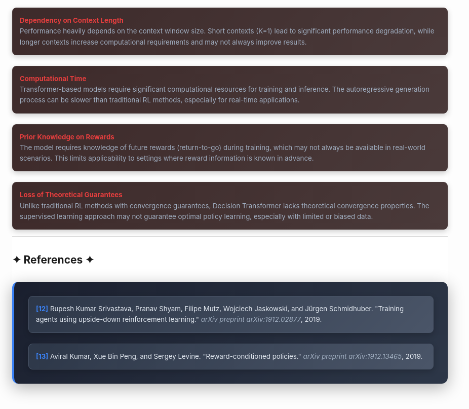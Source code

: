 <div style="display: grid; gap: 1.5rem; font-size: 0.95em; line-height: 1.6;">

<div style="padding: 1rem; background: linear-gradient(135deg, #3d2a2a 0%, #4a3a3a 100%); border-radius: 8px; box-shadow: 0 4px 12px rgba(0,0,0,0.2); border: 1px solid #4a3a3a; color: #e2e8f0;">
<strong style="color: #e53e3e;">Dependency on Context Length</strong><br>
<span style="color: #a0aec0;">Performance heavily depends on the context window size. Short contexts (K=1) lead to significant performance degradation, while longer contexts increase computational requirements and may not always improve results.</span>
</div>

<div style="padding: 1rem; background: linear-gradient(135deg, #3d2a2a 0%, #4a3a3a 100%); border-radius: 8px; box-shadow: 0 4px 12px rgba(0,0,0,0.2); border: 1px solid #4a3a3a; color: #e2e8f0;">
<strong style="color: #e53e3e;">Computational Time</strong><br>
<span style="color: #a0aec0;">Transformer-based models require significant computational resources for training and inference. The autoregressive generation process can be slower than traditional RL methods, especially for real-time applications.</span>
</div>

<div style="padding: 1rem; background: linear-gradient(135deg, #3d2a2a 0%, #4a3a3a 100%); border-radius: 8px; box-shadow: 0 4px 12px rgba(0,0,0,0.2); border: 1px solid #4a3a3a; color: #e2e8f0;">
<strong style="color: #e53e3e;">Prior Knowledge on Rewards</strong><br>
<span style="color: #a0aec0;">The model requires knowledge of future rewards (return-to-go) during training, which may not always be available in real-world scenarios. This limits applicability to settings where reward information is known in advance.</span>
</div>

<div style="padding: 1rem; background: linear-gradient(135deg, #3d2a2a 0%, #4a3a3a 100%); border-radius: 8px; box-shadow: 0 4px 12px rgba(0,0,0,0.2); border: 1px solid #4a3a3a; color: #e2e8f0;">
<strong style="color: #e53e3e;">Loss of Theoretical Guarantees</strong><br>
<span style="color: #a0aec0;">Unlike traditional RL methods with convergence guarantees, Decision Transformer lacks theoretical convergence properties. The supervised learning approach may not guarantee optimal policy learning, especially with limited or biased data.</span>
</div>

</div>
</div>

---

## ✦ References ✦ <a name="references"></a>

<div style="background: linear-gradient(135deg, #1a1f2e 0%, #2d3748 100%); padding: 2rem; border-radius: 12px; border-left: 4px solid #3b82f6; margin: 2rem 0; box-shadow: 0 8px 32px rgba(0,0,0,0.3);">

<div style="display: grid; gap: 1.5rem; font-size: 0.95em; line-height: 1.6;">

<div style="padding: 1rem; background: linear-gradient(135deg, #2d3748 0%, #4a5568 100%); border-radius: 8px; box-shadow: 0 4px 12px rgba(0,0,0,0.2); border: 1px solid #4a5568; color: #e2e8f0;">
<strong style="color: #3b82f6;">[12]</strong> Rupesh Kumar Srivastava, Pranav Shyam, Filipe Mutz, Wojciech Jaskowski, and Jürgen Schmidhuber. "Training agents using upside-down reinforcement learning." <em style="color: #a0aec0;">arXiv preprint arXiv:1912.02877</em>, 2019.
</div>

<div style="padding: 1rem; background: linear-gradient(135deg, #2d3748 0%, #4a5568 100%); border-radius: 8px; box-shadow: 0 4px 12px rgba(0,0,0,0.2); border: 1px solid #4a5568; color: #e2e8f0;">
<strong style="color: #3b82f6;">[13]</strong> Aviral Kumar, Xue Bin Peng, and Sergey Levine. "Reward-conditioned policies." <em style="color: #a0aec0;">arXiv preprint arXiv:1912.13465</em>, 2019.
</div>
